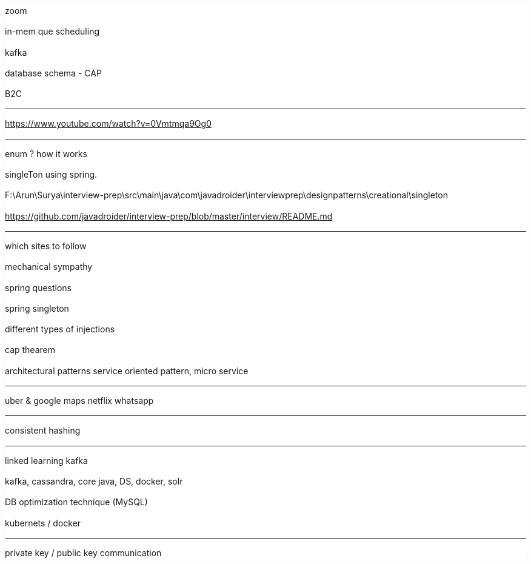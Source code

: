 zoom

in-mem que scheduling


kafka

database schema - CAP

B2C

*******************************************************
https://www.youtube.com/watch?v=0Vmtmqa9Og0

******************************

enum ? how it works

singleTon using spring.

F:\Arun\Surya\interview-prep\src\main\java\com\javadroider\interviewprep\designpatterns\creational\singleton

https://github.com/javadroider/interview-prep/blob/master/interview/README.md

****************************

which sites to follow

mechanical sympathy


spring questions

spring singleton

different types of injections



cap thearem

architectural patterns
service oriented pattern, micro service

************************************************
uber & google maps
netflix 
whatsapp

******************************
consistent hashing
*******************************
linked learning kafka 

kafka, cassandra, core java, DS, docker, solr

DB optimization technique (MySQL)

kubernets / docker

**********************
private key / public key communication
